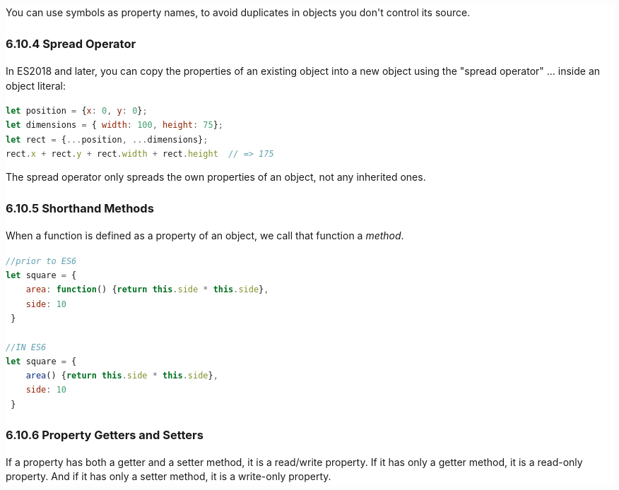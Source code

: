 You can use symbols as property names, to avoid duplicates in objects you don't control its source.

### **6.10.4 Spread Operator**

In ES2018 and later, you can copy the properties of an existing object into a new object using the "spread operator" ... inside an object literal:

```javascript
let position = {x: 0, y: 0};
let dimensions = { width: 100, height: 75};
let rect = {...position, ...dimensions};
rect.x + rect.y + rect.width + rect.height  // => 175
```

The spread operator only spreads the own properties of an object, not any inherited ones.

### **6.10.5 Shorthand Methods**

When a function is defined as a property of an object, we call that function a *method*.

```javascript
//prior to ES6
let square = {
    area: function() {return this.side * this.side},
    side: 10
 }

//IN ES6
let square = {
    area() {return this.side * this.side},
    side: 10
 }
```

### **6.10.6 Property Getters and Setters**

If a property has both a getter and a setter method, it is a read/write property. If it has only a getter method, it is a read-only property. And if it has only a setter method, it is a write-only property.

